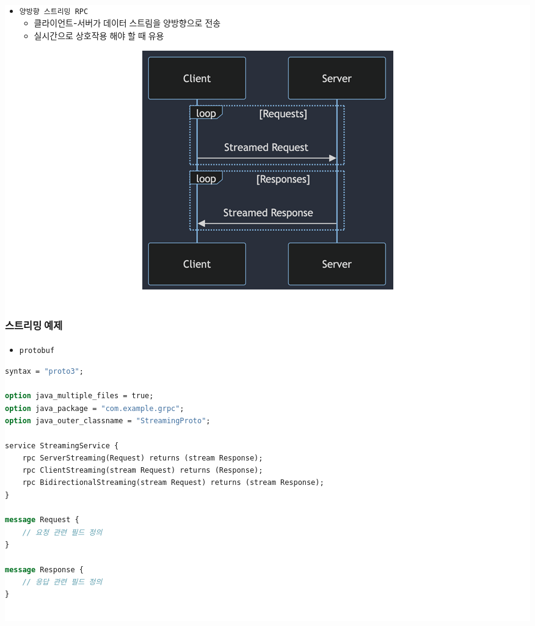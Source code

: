  - `양방향 스트리밍 RPC`
    - 클라이언트-서버가 데이터 스트림을 양방향으로 전송
    - 실시간으로 상호작용 해야 할 때 유용
<div align="center">
    <img src="./images/Bidirectional_Streaming_RPC.PNG">
</div>
<br/>

### 스트리밍 예제

 - `protobuf`
```proto
syntax = "proto3";

option java_multiple_files = true;
option java_package = "com.example.grpc";
option java_outer_classname = "StreamingProto";

service StreamingService {
    rpc ServerStreaming(Request) returns (stream Response);
    rpc ClientStreaming(stream Request) returns (Response);
    rpc BidirectionalStreaming(stream Request) returns (stream Response);
}

message Request {
    // 요청 관련 필드 정의
}

message Response {
    // 응답 관련 필드 정의
}
```
<br/>
